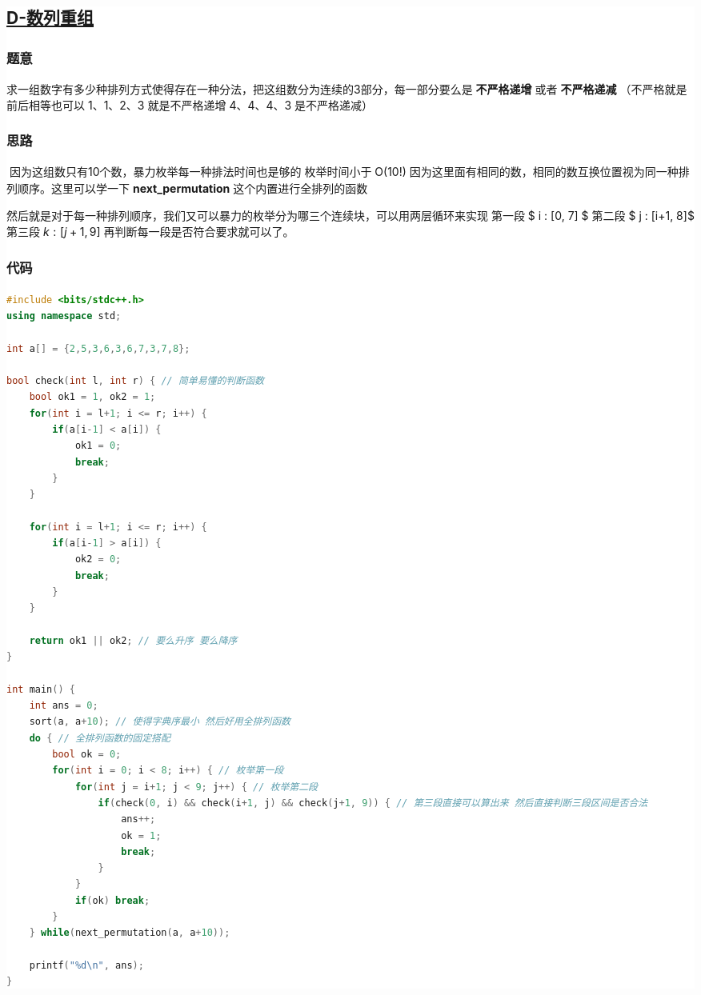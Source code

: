 

## [D-数列重组](https://ac.nowcoder.com/acm/contest/13493/D)

### 题意

​		求一组数字有多少种排列方式使得存在一种分法，把这组数分为连续的3部分，每一部分要么是 **不严格递增** 或者 **不严格递减** （不严格就是前后相等也可以 1、1、2、3 就是不严格递增 4、4、4、3 是不严格递减）

### 思路

​		因为这组数只有10个数，暴力枚举每一种排法时间也是够的 枚举时间小于 O(10!) 因为这里面有相同的数，相同的数互换位置视为同一种排列顺序。这里可以学一下 **next_permutation** 这个内置进行全排列的函数

​		然后就是对于每一种排列顺序，我们又可以暴力的枚举分为哪三个连续块，可以用两层循环来实现 第一段 $ i : [0, 7] $ 第二段 $ j : [i+1, 8]$ 第三段 $k : [j+1, 9]$ 再判断每一段是否符合要求就可以了。

### 代码

```cpp
#include <bits/stdc++.h>
using namespace std;

int a[] = {2,5,3,6,3,6,7,3,7,8};

bool check(int l, int r) { // 简单易懂的判断函数
	bool ok1 = 1, ok2 = 1;
	for(int i = l+1; i <= r; i++) {
		if(a[i-1] < a[i]) {
			ok1 = 0;
			break;
		}
	}
	
	for(int i = l+1; i <= r; i++) {
		if(a[i-1] > a[i]) {
			ok2 = 0;
			break;
		}
	}
	
	return ok1 || ok2; // 要么升序 要么降序
}

int main() {
	int ans = 0;
	sort(a, a+10); // 使得字典序最小 然后好用全排列函数
	do { // 全排列函数的固定搭配
		bool ok = 0;
		for(int i = 0; i < 8; i++) { // 枚举第一段
			for(int j = i+1; j < 9; j++) { // 枚举第二段
				if(check(0, i) && check(i+1, j) && check(j+1, 9)) { // 第三段直接可以算出来 然后直接判断三段区间是否合法
					ans++;
					ok = 1;
					break;
				}
			}
			if(ok) break;
		}
	} while(next_permutation(a, a+10));
	
	printf("%d\n", ans);
}
```
